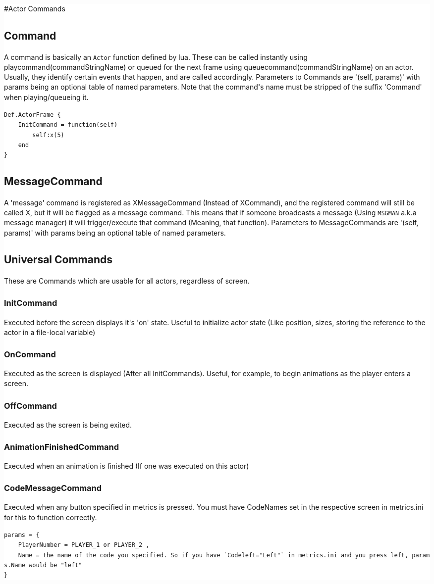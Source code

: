 #Actor Commands

## Command

A command is basically an `Actor` function defined by lua. These can be called instantly using playcommand(commandStringName) or queued for the next frame using queuecommand(commandStringName) on an actor. Usually, they identify certain events that happen, and are called accordingly. Parameters to Commands are '(self, params)' with params being an optional table of named parameters. Note that the command's name must be stripped of the suffix 'Command' when playing/queueing it.

    Def.ActorFrame {
        InitCommand = function(self)
            self:x(5)
        end
    }

## MessageCommand

A 'message' command is registered as XMessageCommand (Instead of XCommand), and the registered command will still be called X, but it will be flagged as a message command. This means that if someone broadcasts a message (Using `MSGMAN` a.k.a message manager) it will trigger/execute that command (Meaning, that function). Parameters to MessageCommands are '(self, params)' with params being an optional table of named parameters.

## Universal Commands

These are Commands which are usable for all actors, regardless of screen.

### InitCommand

Executed before the screen displays it's 'on' state. Useful to initialize actor state (Like position, sizes, storing the reference to the actor in a file-local variable)

### OnCommand

Executed as the screen is displayed (After all InitCommands). Useful, for example, to begin animations as the player enters a screen.

### OffCommand

Executed as the screen is being exited.

### AnimationFinishedCommand

Executed when an animation is finished (If one was executed on this actor)

### CodeMessageCommand

Executed when any button specified in metrics is pressed. You must have CodeNames set in the respective screen in metrics.ini for this to function correctly.

    params = {
        PlayerNumber = PLAYER_1 or PLAYER_2 ,
        Name = the name of the code you specified. So if you have `Codeleft="Left"` in metrics.ini and you press left, params.Name would be "left"
    }
